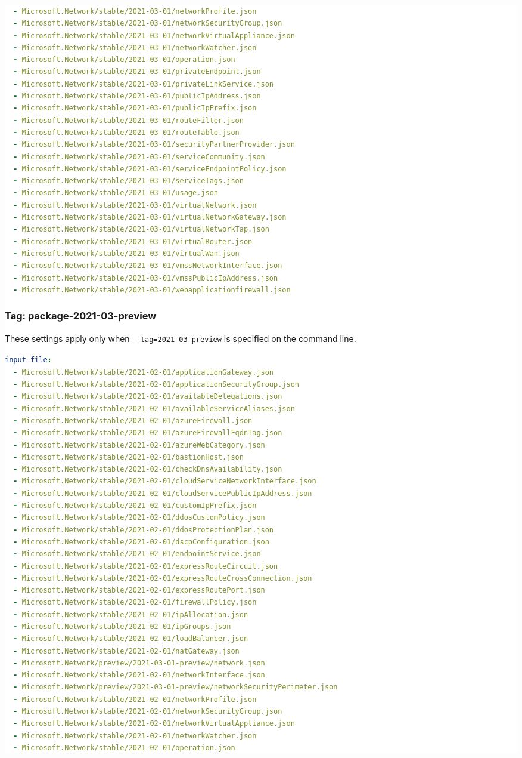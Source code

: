 ``` yaml $(tag) == 'package-2021-02-preview'
  - Microsoft.Network/stable/2021-03-01/networkProfile.json
  - Microsoft.Network/stable/2021-03-01/networkSecurityGroup.json
  - Microsoft.Network/stable/2021-03-01/networkVirtualAppliance.json
  - Microsoft.Network/stable/2021-03-01/networkWatcher.json
  - Microsoft.Network/stable/2021-03-01/operation.json
  - Microsoft.Network/stable/2021-03-01/privateEndpoint.json
  - Microsoft.Network/stable/2021-03-01/privateLinkService.json
  - Microsoft.Network/stable/2021-03-01/publicIpAddress.json
  - Microsoft.Network/stable/2021-03-01/publicIpPrefix.json
  - Microsoft.Network/stable/2021-03-01/routeFilter.json
  - Microsoft.Network/stable/2021-03-01/routeTable.json
  - Microsoft.Network/stable/2021-03-01/securityPartnerProvider.json
  - Microsoft.Network/stable/2021-03-01/serviceCommunity.json
  - Microsoft.Network/stable/2021-03-01/serviceEndpointPolicy.json
  - Microsoft.Network/stable/2021-03-01/serviceTags.json
  - Microsoft.Network/stable/2021-03-01/usage.json
  - Microsoft.Network/stable/2021-03-01/virtualNetwork.json
  - Microsoft.Network/stable/2021-03-01/virtualNetworkGateway.json
  - Microsoft.Network/stable/2021-03-01/virtualNetworkTap.json
  - Microsoft.Network/stable/2021-03-01/virtualRouter.json
  - Microsoft.Network/stable/2021-03-01/virtualWan.json
  - Microsoft.Network/stable/2021-03-01/vmssNetworkInterface.json
  - Microsoft.Network/stable/2021-03-01/vmssPublicIpAddress.json
  - Microsoft.Network/stable/2021-03-01/webapplicationfirewall.json
```

### Tag: package-2021-03-preview

These settings apply only when `--tag=2021-03-preview` is specified on the command line.

``` yaml $(tag) == 'package-2021-03-preview'
input-file:
  - Microsoft.Network/stable/2021-02-01/applicationGateway.json
  - Microsoft.Network/stable/2021-02-01/applicationSecurityGroup.json
  - Microsoft.Network/stable/2021-02-01/availableDelegations.json
  - Microsoft.Network/stable/2021-02-01/availableServiceAliases.json
  - Microsoft.Network/stable/2021-02-01/azureFirewall.json
  - Microsoft.Network/stable/2021-02-01/azureFirewallFqdnTag.json
  - Microsoft.Network/stable/2021-02-01/azureWebCategory.json
  - Microsoft.Network/stable/2021-02-01/bastionHost.json
  - Microsoft.Network/stable/2021-02-01/checkDnsAvailability.json
  - Microsoft.Network/stable/2021-02-01/cloudServiceNetworkInterface.json
  - Microsoft.Network/stable/2021-02-01/cloudServicePublicIpAddress.json
  - Microsoft.Network/stable/2021-02-01/customIpPrefix.json
  - Microsoft.Network/stable/2021-02-01/ddosCustomPolicy.json
  - Microsoft.Network/stable/2021-02-01/ddosProtectionPlan.json
  - Microsoft.Network/stable/2021-02-01/dscpConfiguration.json
  - Microsoft.Network/stable/2021-02-01/endpointService.json
  - Microsoft.Network/stable/2021-02-01/expressRouteCircuit.json
  - Microsoft.Network/stable/2021-02-01/expressRouteCrossConnection.json
  - Microsoft.Network/stable/2021-02-01/expressRoutePort.json
  - Microsoft.Network/stable/2021-02-01/firewallPolicy.json
  - Microsoft.Network/stable/2021-02-01/ipAllocation.json
  - Microsoft.Network/stable/2021-02-01/ipGroups.json
  - Microsoft.Network/stable/2021-02-01/loadBalancer.json
  - Microsoft.Network/stable/2021-02-01/natGateway.json
  - Microsoft.Network/preview/2021-03-01-preview/network.json
  - Microsoft.Network/stable/2021-02-01/networkInterface.json
  - Microsoft.Network/preview/2021-03-01-preview/networkSecurityPerimeter.json
  - Microsoft.Network/stable/2021-02-01/networkProfile.json
  - Microsoft.Network/stable/2021-02-01/networkSecurityGroup.json
  - Microsoft.Network/stable/2021-02-01/networkVirtualAppliance.json
  - Microsoft.Network/stable/2021-02-01/networkWatcher.json
  - Microsoft.Network/stable/2021-02-01/operation.json
```